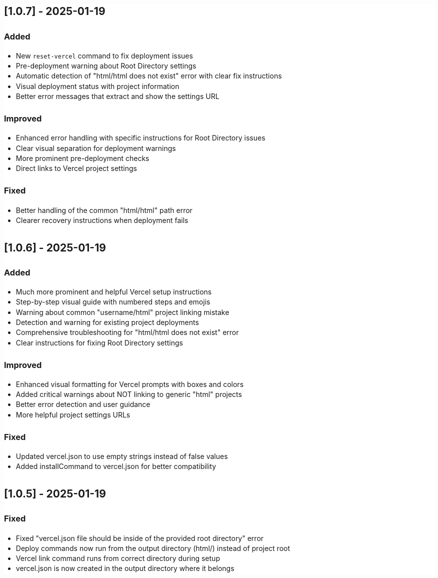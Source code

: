 ## [1.0.7] - 2025-01-19

### Added
- New `reset-vercel` command to fix deployment issues
- Pre-deployment warning about Root Directory settings
- Automatic detection of "html/html does not exist" error with clear fix instructions
- Visual deployment status with project information
- Better error messages that extract and show the settings URL

### Improved
- Enhanced error handling with specific instructions for Root Directory issues
- Clear visual separation for deployment warnings
- More prominent pre-deployment checks
- Direct links to Vercel project settings

### Fixed
- Better handling of the common "html/html" path error
- Clearer recovery instructions when deployment fails

## [1.0.6] - 2025-01-19

### Added
- Much more prominent and helpful Vercel setup instructions
- Step-by-step visual guide with numbered steps and emojis
- Warning about common "username/html" project linking mistake
- Detection and warning for existing project deployments
- Comprehensive troubleshooting for "html/html does not exist" error
- Clear instructions for fixing Root Directory settings

### Improved
- Enhanced visual formatting for Vercel prompts with boxes and colors
- Added critical warnings about NOT linking to generic "html" projects
- Better error detection and user guidance
- More helpful project settings URLs

### Fixed
- Updated vercel.json to use empty strings instead of false values
- Added installCommand to vercel.json for better compatibility

## [1.0.5] - 2025-01-19

### Fixed
- Fixed "vercel.json file should be inside of the provided root directory" error
- Deploy commands now run from the output directory (html/) instead of project root
- Vercel link command runs from correct directory during setup
- vercel.json is now created in the output directory where it belongs
